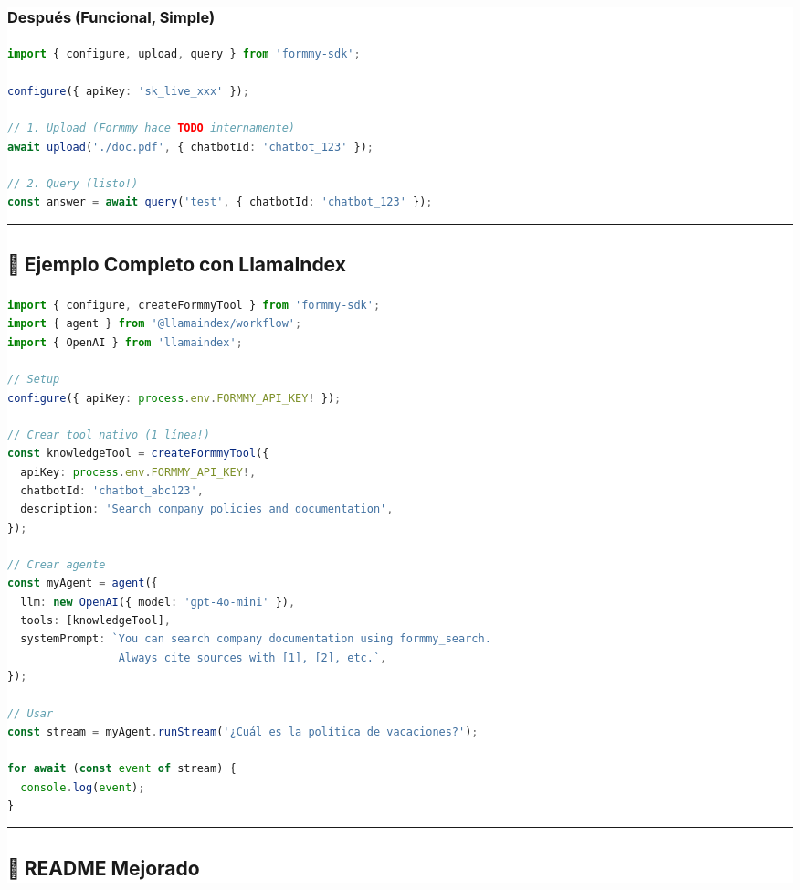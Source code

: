 ### Después (Funcional, Simple)

```typescript
import { configure, upload, query } from 'formmy-sdk';

configure({ apiKey: 'sk_live_xxx' });

// 1. Upload (Formmy hace TODO internamente)
await upload('./doc.pdf', { chatbotId: 'chatbot_123' });

// 2. Query (listo!)
const answer = await query('test', { chatbotId: 'chatbot_123' });
```

---

## 🤖 Ejemplo Completo con LlamaIndex

```typescript
import { configure, createFormmyTool } from 'formmy-sdk';
import { agent } from '@llamaindex/workflow';
import { OpenAI } from 'llamaindex';

// Setup
configure({ apiKey: process.env.FORMMY_API_KEY! });

// Crear tool nativo (1 línea!)
const knowledgeTool = createFormmyTool({
  apiKey: process.env.FORMMY_API_KEY!,
  chatbotId: 'chatbot_abc123',
  description: 'Search company policies and documentation',
});

// Crear agente
const myAgent = agent({
  llm: new OpenAI({ model: 'gpt-4o-mini' }),
  tools: [knowledgeTool],
  systemPrompt: `You can search company documentation using formmy_search.
                 Always cite sources with [1], [2], etc.`,
});

// Usar
const stream = myAgent.runStream('¿Cuál es la política de vacaciones?');

for await (const event of stream) {
  console.log(event);
}
```

---

## 📖 README Mejorado
